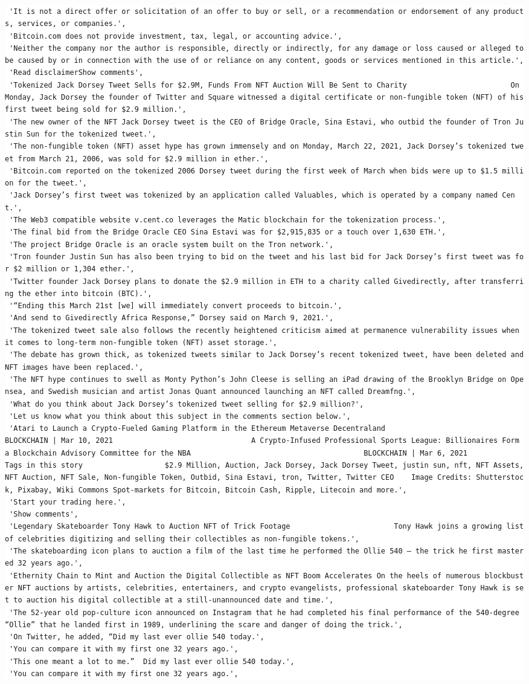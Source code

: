      'It is not a direct offer or solicitation of an offer to buy or sell, or a recommendation or endorsement of any products, services, or companies.',
     'Bitcoin.com does not provide investment, tax, legal, or accounting advice.',
     'Neither the company nor the author is responsible, directly or indirectly, for any damage or loss caused or alleged to be caused by or in connection with the use of or reliance on any content, goods or services mentioned in this article.',
     'Read disclaimerShow comments',
     'Tokenized Jack Dorsey Tweet Sells for $2.9M, Funds From NFT Auction Will Be Sent to Charity                        On Monday, Jack Dorsey the founder of Twitter and Square witnessed a digital certificate or non-fungible token (NFT) of his first tweet being sold for $2.9 million.',
     'The new owner of the NFT Jack Dorsey tweet is the CEO of Bridge Oracle, Sina Estavi, who outbid the founder of Tron Justin Sun for the tokenized tweet.',
     'The non-fungible token (NFT) asset hype has grown immensely and on Monday, March 22, 2021, Jack Dorsey’s tokenized tweet from March 21, 2006, was sold for $2.9 million in ether.',
     'Bitcoin.com reported on the tokenized 2006 Dorsey tweet during the first week of March when bids were up to $1.5 million for the tweet.',
     'Jack Dorsey’s first tweet was tokenized by an application called Valuables, which is operated by a company named Cent.',
     'The Web3 compatible website v.cent.co leverages the Matic blockchain for the tokenization process.',
     'The final bid from the Bridge Oracle CEO Sina Estavi was for $2,915,835 or a touch over 1,630 ETH.',
     'The project Bridge Oracle is an oracle system built on the Tron network.',
     'Tron founder Justin Sun has also been trying to bid on the tweet and his last bid for Jack Dorsey’s first tweet was for $2 million or 1,304 ether.',
     'Twitter founder Jack Dorsey plans to donate the $2.9 million in ETH to a charity called Givedirectly, after transferring the ether into bitcoin (BTC).',
     '“Ending this March 21st [we] will immediately convert proceeds to bitcoin.',
     'And send to Givedirectly Africa Response,” Dorsey said on March 9, 2021.',
     'The tokenized tweet sale also follows the recently heightened criticism aimed at permanence vulnerability issues when it comes to long-term non-fungible token (NFT) asset storage.',
     'The debate has grown thick, as tokenized tweets similar to Jack Dorsey’s recent tokenized tweet, have been deleted and NFT images have been replaced.',
     'The NFT hype continues to swell as Monty Python’s John Cleese is selling an iPad drawing of the Brooklyn Bridge on Opensea, and Swedish musician and artist Jonas Quant announced launching an NFT called Dreamfng.',
     'What do you think about Jack Dorsey’s tokenized tweet selling for $2.9 million?',
     'Let us know what you think about this subject in the comments section below.',
     'Atari to Launch a Crypto-Fueled Gaming Platform in the Ethereum Metaverse Decentraland                                        BLOCKCHAIN | Mar 10, 2021                                A Crypto-Infused Professional Sports League: Billionaires Form a Blockchain Advisory Committee for the NBA                                        BLOCKCHAIN | Mar 6, 2021                             Tags in this story                   $2.9 Million, Auction, Jack Dorsey, Jack Dorsey Tweet, justin sun, nft, NFT Assets, NFT Auction, NFT Sale, Non-fungible Token, Outbid, Sina Estavi, tron, Twitter, Twitter CEO    Image Credits: Shutterstock, Pixabay, Wiki Commons Spot-markets for Bitcoin, Bitcoin Cash, Ripple, Litecoin and more.',
     'Start your trading here.',
     'Show comments',
     'Legendary Skateboarder Tony Hawk to Auction NFT of Trick Footage                        Tony Hawk joins a growing list of celebrities digitizing and selling their collectibles as non-fungible tokens.',
     'The skateboarding icon plans to auction a film of the last time he performed the Ollie 540 – the trick he first mastered 32 years ago.',
     'Ethernity Chain to Mint and Auction the Digital Collectible as NFT Boom Accelerates On the heels of numerous blockbuster NFT auctions by artists, celebrities, entertainers, and crypto evangelists, professional skateboarder Tony Hawk is set to auction his digital collectible at a still-unannounced date and time.',
     'The 52-year old pop-culture icon announced on Instagram that he had completed his final performance of the 540-degree “Ollie” that he landed first in 1989, underlining the scare and danger of doing the trick.',
     'On Twitter, he added, “Did my last ever ollie 540 today.',
     'You can compare it with my first one 32 years ago.',
     'This one meant a lot to me.”  Did my last ever ollie 540 today.',
     'You can compare it with my first one 32 years ago.',